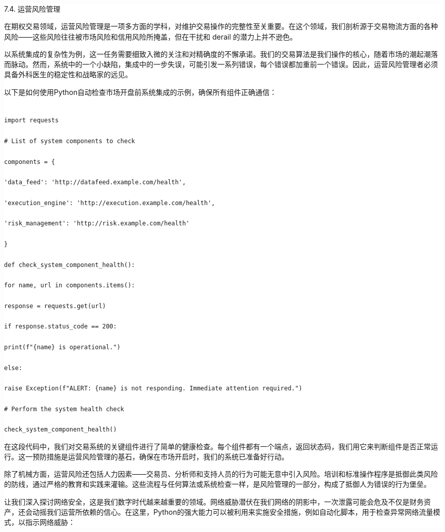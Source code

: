 7.4\. 运营风险管理

在期权交易领域，运营风险管理是一项多方面的学科，对维护交易操作的完整性至关重要。在这个领域，我们剖析源于交易物流方面的各种风险——这些风险往往被市场风险和信用风险所掩盖，但在干扰和 derail 的潜力上并不逊色。

以系统集成的复杂性为例，这一任务需要细致入微的关注和对精确度的不懈承诺。我们的交易算法是我们操作的核心，随着市场的潮起潮落而脉动。然而，系统中的一个小缺陷，集成中的一步失误，可能引发一系列错误，每个错误都加重前一个错误。因此，运营风险管理者必须具备外科医生的稳定性和战略家的远见。

以下是如何使用Python自动检查市场开盘前系统集成的示例，确保所有组件正确通信：

```pypython

import requests

# List of system components to check

components = {

'data_feed': 'http://datafeed.example.com/health',

'execution_engine': 'http://execution.example.com/health',

'risk_management': 'http://risk.example.com/health'

}

def check_system_component_health():

for name, url in components.items():

response = requests.get(url)

if response.status_code == 200:

print(f"{name} is operational.")

else:

raise Exception(f"ALERT: {name} is not responding. Immediate attention required.")

# Perform the system health check

check_system_component_health()

```

在这段代码中，我们对交易系统的关键组件进行了简单的健康检查。每个组件都有一个端点，返回状态码，我们用它来判断组件是否正常运行。这一预防措施是运营风险管理的基石，确保在市场开启时，我们的系统已准备好行动。

除了机械方面，运营风险还包括人力因素——交易员、分析师和支持人员的行为可能无意中引入风险。培训和标准操作程序是抵御此类风险的防线，通过严格的教育和实践来灌输。这些流程与任何算法或系统检查一样，是风险管理的一部分，构成了抵御人为错误的行为堡垒。

让我们深入探讨网络安全，这是我们数字时代越来越重要的领域。网络威胁潜伏在我们网络的阴影中，一次泄露可能会危及不仅是财务资产，还会动摇我们运营所依赖的信心。在这里，Python的强大能力可以被利用来实施安全措施，例如自动化脚本，用于检查异常网络流量模式，以指示网络威胁：
